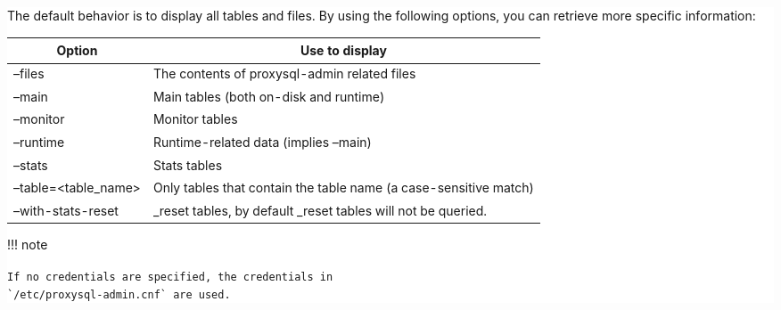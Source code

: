 The default behavior is to display all tables and files. By using the following options, you can retrieve more specific information:

|Option|Use to display|
|--- |--- |
|–files|The contents of proxysql-admin related files|
|–main|Main tables (both on-disk and runtime)|
|–monitor|Monitor tables|
|–runtime|Runtime-related data (implies –main)|
|–stats|Stats tables|
|–table=<table_name>|Only tables that contain the table name (a case-sensitive match)|
|–with-stats-reset|_reset tables, by default _reset tables will not be queried.|

!!! note

    If no credentials are specified, the credentials in
    `/etc/proxysql-admin.cnf` are used.
